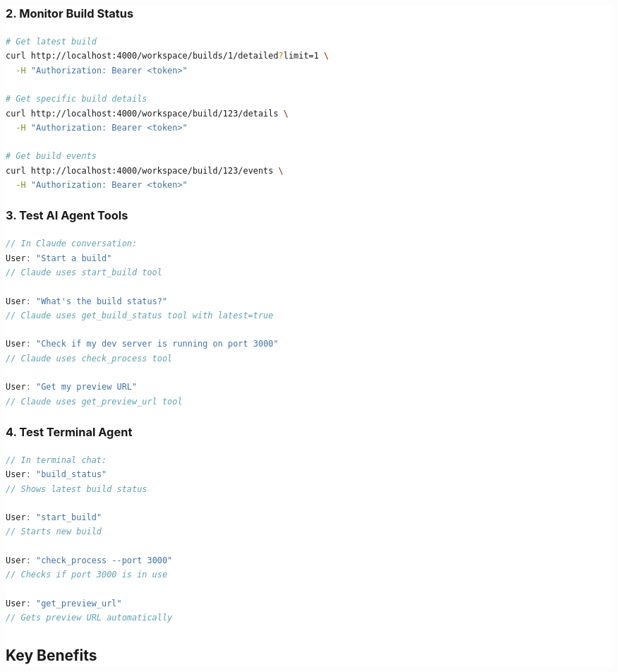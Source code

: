 ### 2. Monitor Build Status

```bash
# Get latest build
curl http://localhost:4000/workspace/builds/1/detailed?limit=1 \
  -H "Authorization: Bearer <token>"

# Get specific build details
curl http://localhost:4000/workspace/build/123/details \
  -H "Authorization: Bearer <token>"

# Get build events
curl http://localhost:4000/workspace/build/123/events \
  -H "Authorization: Bearer <token>"
```

### 3. Test AI Agent Tools

```typescript
// In Claude conversation:
User: "Start a build"
// Claude uses start_build tool

User: "What's the build status?"
// Claude uses get_build_status tool with latest=true

User: "Check if my dev server is running on port 3000"
// Claude uses check_process tool

User: "Get my preview URL"
// Claude uses get_preview_url tool
```

### 4. Test Terminal Agent

```typescript
// In terminal chat:
User: "build_status"
// Shows latest build status

User: "start_build"
// Starts new build

User: "check_process --port 3000"
// Checks if port 3000 is in use

User: "get_preview_url"
// Gets preview URL automatically
```

## Key Benefits
